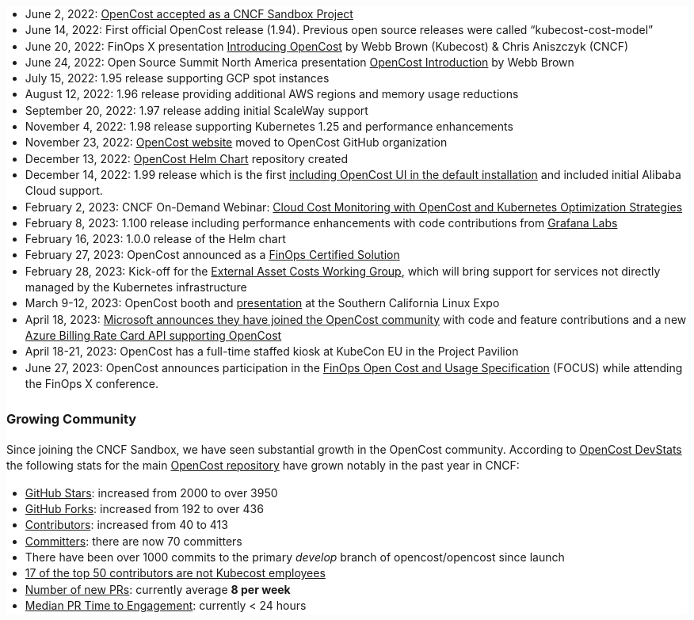 * June 2, 2022: [OpenCost accepted as a CNCF Sandbox Project](https://www.opencost.io/blog/introducing-opencost)
* June 14, 2022: First official OpenCost release (1.94). Previous open source releases were called “kubecost-cost-model”
* June 20, 2022: FinOps X presentation [Introducing OpenCost](https://www.youtube.com/watch?v=L_tvecd8ssY) by Webb Brown (Kubecost) & Chris Aniszczyk (CNCF)
* June 24, 2022: Open Source Summit North America presentation [OpenCost Introduction](https://docs.google.com/presentation/d/1TDMu6V-J3Mu0hljthnfEz672LhoQ6bKGAsJm2hV5Amg/edit#slide=id.g11eb13674e9_0_0) by Webb Brown
* July 15, 2022: 1.95 release supporting GCP spot instances
* August 12, 2022: 1.96 release providing additional AWS regions and memory usage reductions
* September 20, 2022: 1.97 release adding initial ScaleWay support
* November 4, 2022: 1.98 release supporting Kubernetes 1.25 and performance enhancements
* November 23, 2022: [OpenCost website](http://github.com/opencost/opencost-website/) moved to OpenCost GitHub organization
* December 13, 2022: [OpenCost Helm Chart](http://github.com/opencost/opencost-helm-chart/) repository created
* December 14, 2022: 1.99 release which is the first [including OpenCost UI in the default installation](https://www.opencost.io/blog/opencost-ui) and included initial Alibaba Cloud support.
* February 2, 2023: CNCF On-Demand Webinar: [Cloud Cost Monitoring with OpenCost and Kubernetes Optimization Strategies](https://community.cncf.io/events/details/cncf-cncf-online-programs-presents-cncf-on-demand-webinar-cloud-cost-monitoring-with-opencost-and-kubernetes-optimization-strategies/)
* February 8, 2023: 1.100 release including performance enhancements with code contributions from [Grafana Labs](https://www.opencost.io/blog/grafana-labs)
* February 16, 2023: 1.0.0 release of the Helm chart
* February 27, 2023: OpenCost announced as a [FinOps Certified Solution](https://www.opencost.io/blog/finops-certified-solution)
* February 28, 2023: Kick-off for the [External Asset Costs Working Group](https://docs.google.com/document/d/1-d-Vvy1VGHW0sXKiTjTplIUEnrElIlnfMU8sUpEehlA/edit), which will bring support for services not directly managed by the Kubernetes infrastructure
* March 9-12, 2023: OpenCost booth and [presentation](https://www.slideshare.net/mattray/scale-20x-kubernetes-cloud-cost-monitoring-with-opencost-optimization-strategies) at the Southern California Linux Expo
* April 18, 2023: [Microsoft announces they have joined the OpenCost community](http://aka.ms/aks/OpenCost-AKS) with code and feature contributions and a new [Azure Billing Rate Card API supporting OpenCost](https://www.opencost.io/docs/configuration/azure-prices)
* April 18-21, 2023: OpenCost has a full-time staffed kiosk at KubeCon EU in the Project Pavilion
* June 27, 2023: OpenCost announces participation in the [FinOps Open Cost and Usage Specification](https://www.opencost.io/blog/focus) (FOCUS) while attending the FinOps X conference.

### Growing Community

Since joining the CNCF Sandbox, we have seen substantial growth in the OpenCost community. According to [OpenCost DevStats](https://opencost.devstats.cncf.io/) the following stats for the main [OpenCost repository](https://github.com/opencost/opencost/) have grown notably in the past year in CNCF:

* [GitHub Stars](https://opencost.devstats.cncf.io/d/3/stars-and-forks-by-repository?orgId=1): increased from 2000 to over 3950
* [GitHub Forks](https://opencost.devstats.cncf.io/d/3/stars-and-forks-by-repository?orgId=1): increased from 192 to over 436
* [Contributors](https://opencost.devstats.cncf.io/d/18/overall-project-statistics-table?orgId=1&var-period_name=Last%20decade&var-repogroup_name=OpenCost): increased from 40 to 413
* [Committers](https://opencost.devstats.cncf.io/d/18/overall-project-statistics-table?orgId=1&var-period_name=Last%20decade&var-repogroup_name=OpenCost): there are now 70 committers
* There have been over 1000 commits to the primary *develop* branch of opencost/opencost since launch
* [17 of the top 50 contributors are not Kubecost employees](https://opencost.devstats.cncf.io/d/66/developer-activity-counts-by-companies?orgId=1&var-period_name=Last%20decade&var-metric=contributions&var-repogroup_name=OpenCost&var-country_name=All&var-companies=All)
* [Number of new PRs](https://opencost.devstats.cncf.io/d/15/new-prs-in-repository-groups?orgId=1&editPanel=1&from=now-1y&to=now&var-period=w&var-repogroup_name=OpenCost): currently average **8 per week**
* [Median PR Time to Engagement](https://opencost.devstats.cncf.io/d/10/pr-time-to-engagement?orgId=1&var-period=d7&var-repogroup_name=OpenCost&from=now-90d&to=now): currently < 24 hours